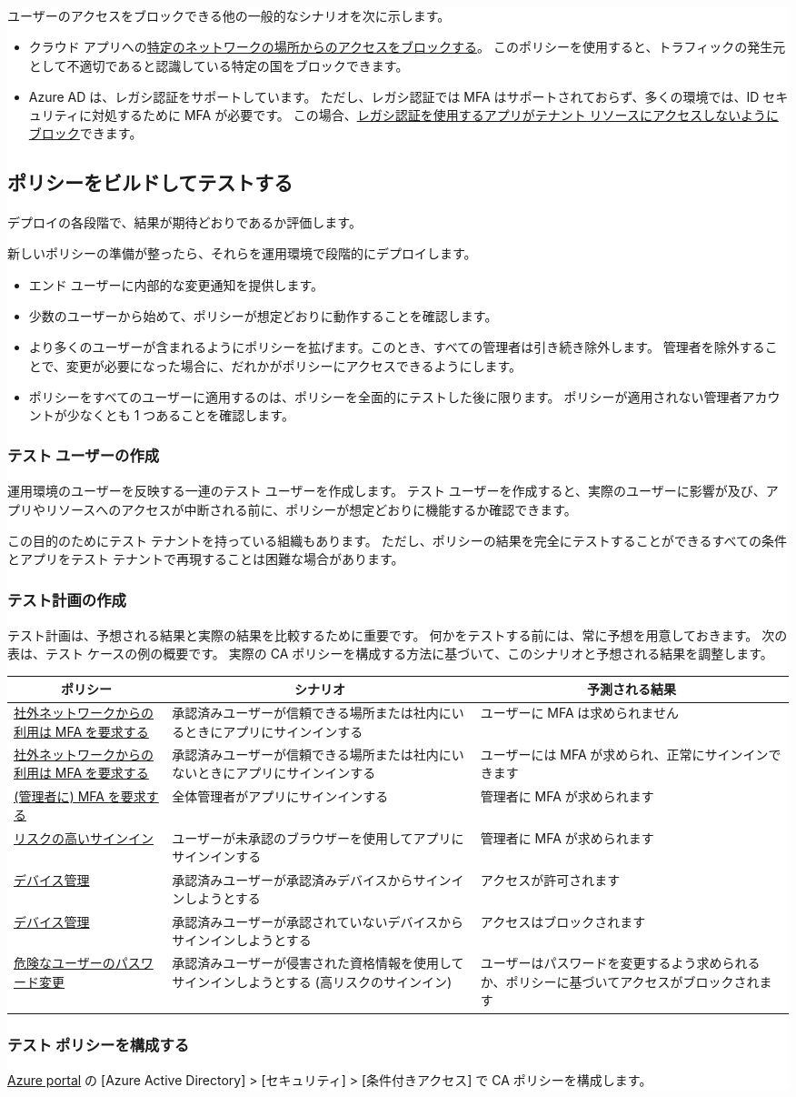 ユーザーのアクセスをブロックできる他の一般的なシナリオを次に示します。

* クラウド アプリへの[特定のネットワークの場所からのアクセスをブロックする](howto-conditional-access-policy-location.md)。 このポリシーを使用すると、トラフィックの発生元として不適切であると認識している特定の国をブロックできます。

* Azure AD は、レガシ認証をサポートしています。 ただし、レガシ認証では MFA はサポートされておらず、多くの環境では、ID セキュリティに対処するために MFA が必要です。 この場合、[レガシ認証を使用するアプリがテナント リソースにアクセスしないようにブロック](block-legacy-authentication.md)できます。

## <a name="build-and-test-policies"></a>ポリシーをビルドしてテストする

デプロイの各段階で、結果が期待どおりであるか評価します。 

新しいポリシーの準備が整ったら、それらを運用環境で段階的にデプロイします。

* エンド ユーザーに内部的な変更通知を提供します。

* 少数のユーザーから始めて、ポリシーが想定どおりに動作することを確認します。

* より多くのユーザーが含まれるようにポリシーを拡げます。このとき、すべての管理者は引き続き除外します。 管理者を除外することで、変更が必要になった場合に、だれかがポリシーにアクセスできるようにします。

* ポリシーをすべてのユーザーに適用するのは、ポリシーを全面的にテストした後に限ります。 ポリシーが適用されない管理者アカウントが少なくとも 1 つあることを確認します。

### <a name="create-test-users"></a>テスト ユーザーの作成

運用環境のユーザーを反映する一連のテスト ユーザーを作成します。 テスト ユーザーを作成すると、実際のユーザーに影響が及び、アプリやリソースへのアクセスが中断される前に、ポリシーが想定どおりに機能するか確認できます。

この目的のためにテスト テナントを持っている組織もあります。 ただし、ポリシーの結果を完全にテストすることができるすべての条件とアプリをテスト テナントで再現することは困難な場合があります。

### <a name="create-a-test-plan"></a>テスト計画の作成

テスト計画は、予想される結果と実際の結果を比較するために重要です。 何かをテストする前には、常に予想を用意しておきます。 次の表は、テスト ケースの例の概要です。 実際の CA ポリシーを構成する方法に基づいて、このシナリオと予想される結果を調整します。

| ポリシー| シナリオ| 予測される結果 |
| - | - | - |
| [社外ネットワークからの利用は MFA を要求する](untrusted-networks.md)| 承認済みユーザーが信頼できる場所または社内にいるときにアプリにサインインする| ユーザーに MFA は求められません |
| [社外ネットワークからの利用は MFA を要求する](untrusted-networks.md)| 承認済みユーザーが信頼できる場所または社内にいないときにアプリにサインインする| ユーザーには MFA が求められ、正常にサインインできます |
| [(管理者に) MFA を要求する](../fundamentals/concept-fundamentals-security-defaults.md)| 全体管理者がアプリにサインインする| 管理者に MFA が求められます |
| [リスクの高いサインイン](../identity-protection/howto-identity-protection-configure-risk-policies.md)| ユーザーが未承認のブラウザーを使用してアプリにサインインする| 管理者に MFA が求められます |
| [デバイス管理](require-managed-devices.md)| 承認済みユーザーが承認済みデバイスからサインインしようとする| アクセスが許可されます |
| [デバイス管理](require-managed-devices.md)| 承認済みユーザーが承認されていないデバイスからサインインしようとする| アクセスはブロックされます |
| [危険なユーザーのパスワード変更](../identity-protection/howto-identity-protection-configure-risk-policies.md)| 承認済みユーザーが侵害された資格情報を使用してサインインしようとする (高リスクのサインイン)| ユーザーはパスワードを変更するよう求められるか、ポリシーに基づいてアクセスがブロックされます |


### <a name="configure-the-test-policy"></a>テスト ポリシーを構成する

[Azure portal](https://portal.azure.com/) の [Azure Active Directory] > [セキュリティ] > [条件付きアクセス] で CA ポリシーを構成します。
